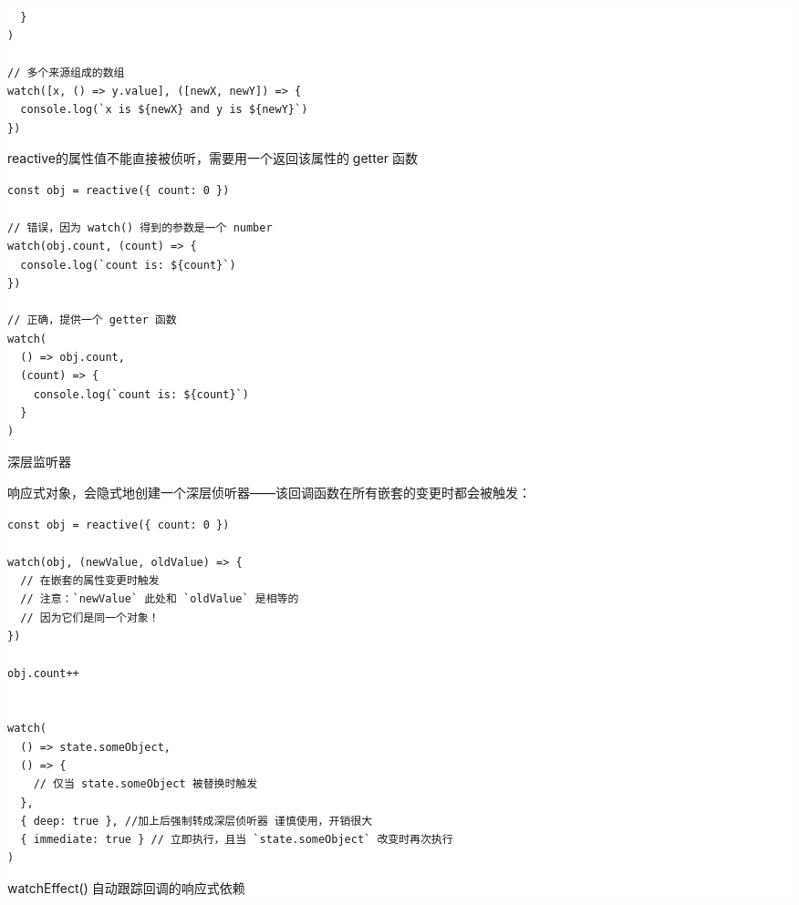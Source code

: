 ```
  }
)

// 多个来源组成的数组
watch([x, () => y.value], ([newX, newY]) => {
  console.log(`x is ${newX} and y is ${newY}`)
})
```

reactive的属性值不能直接被侦听，需要用一个返回该属性的 getter 函数
```
const obj = reactive({ count: 0 })

// 错误，因为 watch() 得到的参数是一个 number
watch(obj.count, (count) => {
  console.log(`count is: ${count}`)
})

// 正确，提供一个 getter 函数
watch(
  () => obj.count,
  (count) => {
    console.log(`count is: ${count}`)
  }
)
```
深层监听器

响应式对象，会隐式地创建一个深层侦听器——该回调函数在所有嵌套的变更时都会被触发：

```
const obj = reactive({ count: 0 })

watch(obj, (newValue, oldValue) => {
  // 在嵌套的属性变更时触发
  // 注意：`newValue` 此处和 `oldValue` 是相等的
  // 因为它们是同一个对象！
})

obj.count++


watch(
  () => state.someObject,
  () => {
    // 仅当 state.someObject 被替换时触发
  },
  { deep: true }, //加上后强制转成深层侦听器 谨慎使用，开销很大
  { immediate: true } // 立即执行，且当 `state.someObject` 改变时再次执行
)
```

watchEffect() 自动跟踪回调的响应式依赖
